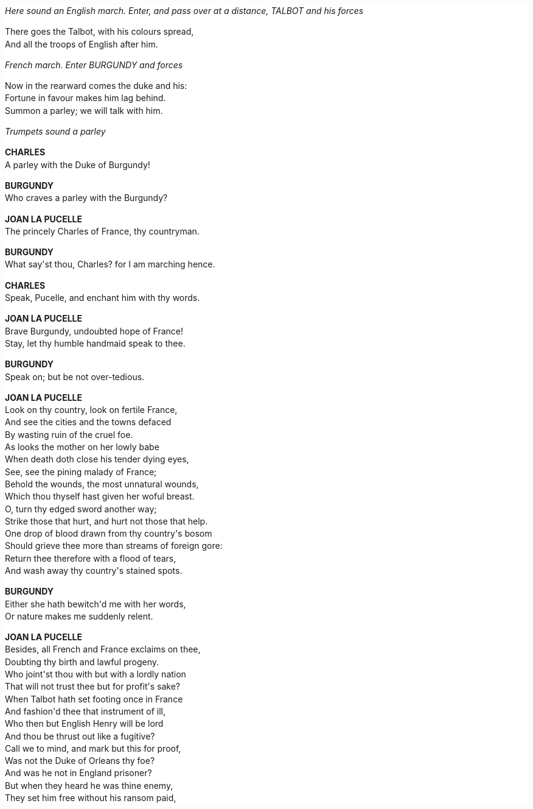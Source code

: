 _Here sound an English march. Enter, and pass over at a distance, TALBOT and
his forces_

There goes the Talbot, with his colours spread,  
And all the troops of English after him.

_French march. Enter BURGUNDY and forces_

Now in the rearward comes the duke and his:  
Fortune in favour makes him lag behind.  
Summon a parley; we will talk with him.

_Trumpets sound a parley_

**CHARLES**  
A parley with the Duke of Burgundy!

**BURGUNDY**  
Who craves a parley with the Burgundy?

**JOAN LA PUCELLE**  
The princely Charles of France, thy countryman.

**BURGUNDY**  
What say'st thou, Charles? for I am marching hence.

**CHARLES**  
Speak, Pucelle, and enchant him with thy words.

**JOAN LA PUCELLE**  
Brave Burgundy, undoubted hope of France!  
Stay, let thy humble handmaid speak to thee.

**BURGUNDY**  
Speak on; but be not over-tedious.

**JOAN LA PUCELLE**  
Look on thy country, look on fertile France,  
And see the cities and the towns defaced  
By wasting ruin of the cruel foe.  
As looks the mother on her lowly babe  
When death doth close his tender dying eyes,  
See, see the pining malady of France;  
Behold the wounds, the most unnatural wounds,  
Which thou thyself hast given her woful breast.  
O, turn thy edged sword another way;  
Strike those that hurt, and hurt not those that help.  
One drop of blood drawn from thy country's bosom  
Should grieve thee more than streams of foreign gore:  
Return thee therefore with a flood of tears,  
And wash away thy country's stained spots.

**BURGUNDY**  
Either she hath bewitch'd me with her words,  
Or nature makes me suddenly relent.

**JOAN LA PUCELLE**  
Besides, all French and France exclaims on thee,  
Doubting thy birth and lawful progeny.  
Who joint'st thou with but with a lordly nation  
That will not trust thee but for profit's sake?  
When Talbot hath set footing once in France  
And fashion'd thee that instrument of ill,  
Who then but English Henry will be lord  
And thou be thrust out like a fugitive?  
Call we to mind, and mark but this for proof,  
Was not the Duke of Orleans thy foe?  
And was he not in England prisoner?  
But when they heard he was thine enemy,  
They set him free without his ransom paid,  